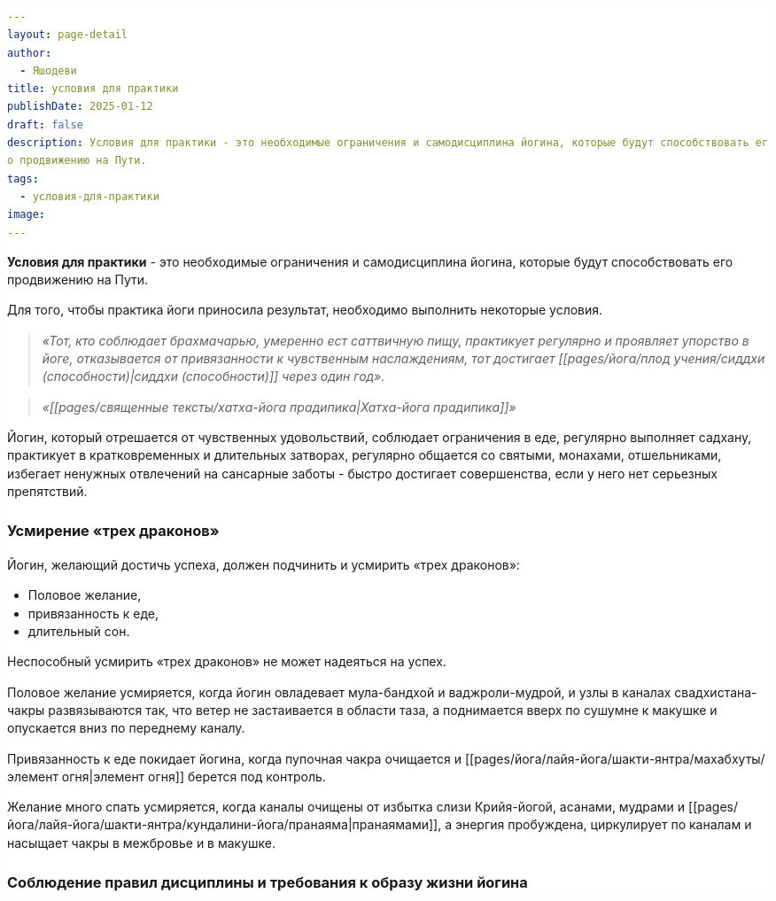 ```yaml
---
layout: page-detail
author:
  - Яшодеви
title: условия для практики
publishDate: 2025-01-12
draft: false
description: Условия для практики - это необходимые ограничения и самодисциплина йогина, которые будут способствовать его продвижению на Пути.
tags:
  - условия-для-практики
image:
---
```

**Условия для практики** - это необходимые ограничения и самодисциплина йогина, которые будут способствовать его продвижению на Пути.

Для того, чтобы практика йоги приносила результат, необходимо выполнить некоторые условия.

>*«Тот, кто соблюдает брахмачарью, умеренно ест саттвичную пищу, практикует регулярно и проявляет упорство в йоге, отказывается от привязанности к чувственным наслаждениям, тот достигает [[pages/йога/плод учения/сиддхи (способности)|сиддхи (способности)]] через один год».*

>*«[[pages/священные тексты/хатха-йога прадипика|Хатха-йога прадипика]]»*

Йогин, который отрешается от чувственных удовольствий, соблюдает ограничения в еде, регулярно выполняет садхану, практикует в кратковременных и длительных затворах, регулярно общается со святыми, монахами, отшельниками, избегает ненужных отвлечений на сансарные заботы - быстро достигает совершенства, если у него нет серьезных препятствий. 

### Усмирение «трех драконов» 

Йогин, желающий достичь успеха, должен подчинить и усмирить «трех драконов»: 

- Половое желание, 
- привязанность к еде, 
- длительный сон. 

Неспособный усмирить «трех драконов» не может надеяться на успех. 

Половое желание усмиряется, когда йогин овладевает мула-бандхой и ваджроли-мудрой, и узлы в каналах свадхистана-чакры развязываются так, что ветер не застаивается в области таза, а поднимается вверх по сушумне к макушке и опускается вниз по переднему каналу. 

Привязанность к еде покидает йогина, когда пупочная чакра очищается и [[pages/йога/лайя-йога/шакти-янтра/махабхуты/элемент огня|элемент огня]] берется под контроль. 

Желание много спать усмиряется, когда каналы очищены от избытка слизи Крийя-йогой, асанами, мудрами и [[pages/йога/лайя-йога/шакти-янтра/кундалини-йога/пранаяма|пранаямами]], а энергия пробуждена, циркулирует по каналам и насыщает чакры в межбровье и в макушке. 

### Соблюдение правил дисциплины и требования к образу жизни йогина 
